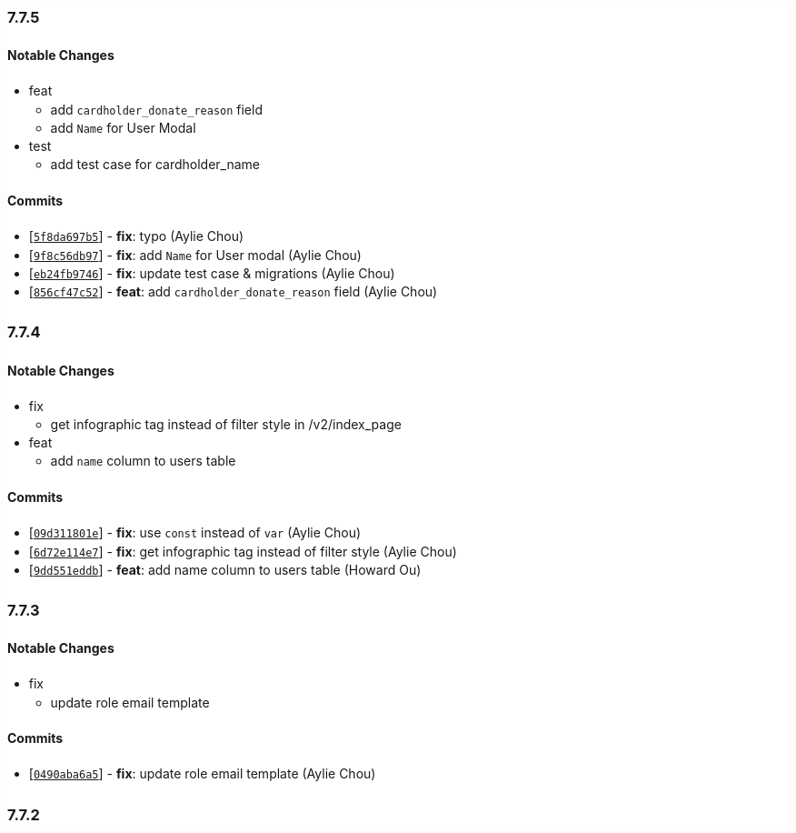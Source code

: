 ### 7.7.5

#### Notable Changes

- feat
  - add `cardholder_donate_reason` field
  - add `Name` for User Modal
- test
  - add test case for cardholder_name

#### Commits

- [[`5f8da697b5`](https://github.com/twreporter/go-api/commit/5f8da697b5)] - **fix**: typo (Aylie Chou)
- [[`9f8c56db97`](https://github.com/twreporter/go-api/commit/9f8c56db97)] - **fix**: add `Name` for User modal (Aylie Chou)
- [[`eb24fb9746`](https://github.com/twreporter/go-api/commit/eb24fb9746)] - **fix**: update test case & migrations (Aylie Chou)
- [[`856cf47c52`](https://github.com/twreporter/go-api/commit/856cf47c52)] - **feat**: add `cardholder_donate_reason` field (Aylie Chou)

### 7.7.4

#### Notable Changes

- fix
  - get infographic tag instead of filter style in /v2/index_page
- feat
  - add `name` column to users table

#### Commits

- [[`09d311801e`](https://github.com/twreporter/go-api/commit/09d311801e)] - **fix**: use `const` instead of `var` (Aylie Chou)
- [[`6d72e114e7`](https://github.com/twreporter/go-api/commit/6d72e114e7)] - **fix**: get infographic tag instead of filter style (Aylie Chou)
- [[`9dd551eddb`](https://github.com/twreporter/go-api/commit/99ca00fce3)] - **feat**: add name column to users table (Howard Ou)

### 7.7.3

#### Notable Changes

- fix
  - update role email template

#### Commits

- [[`0490aba6a5`](https://github.com/twreporter/go-api/commit/0490aba6a5)] - **fix**: update role email template (Aylie Chou)

### 7.7.2
